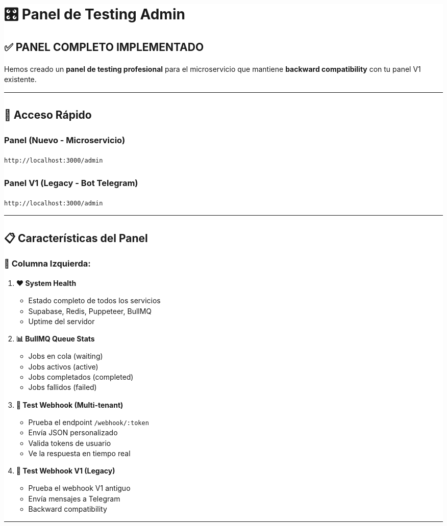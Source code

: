 # 🎛️ Panel de Testing Admin

## ✅ PANEL COMPLETO IMPLEMENTADO

Hemos creado un **panel de testing profesional** para el microservicio que mantiene **backward compatibility** con tu panel V1 existente.

---

## 🚀 Acceso Rápido

### Panel (Nuevo - Microservicio)
```
http://localhost:3000/admin
```

### Panel V1 (Legacy - Bot Telegram)
```
http://localhost:3000/admin
```

---

## 📋 Características del Panel

### 🎯 **Columna Izquierda:**

1. **❤️ System Health**
   - Estado completo de todos los servicios
   - Supabase, Redis, Puppeteer, BullMQ
   - Uptime del servidor

2. **📊 BullMQ Queue Stats**
   - Jobs en cola (waiting)
   - Jobs activos (active)
   - Jobs completados (completed)
   - Jobs fallidos (failed)

3. **📡 Test Webhook (Multi-tenant)**
   - Prueba el endpoint `/webhook/:token`
   - Envía JSON personalizado
   - Valida tokens de usuario
   - Ve la respuesta en tiempo real

4. **📨 Test Webhook V1 (Legacy)**
   - Prueba el webhook V1 antiguo
   - Envía mensajes a Telegram
   - Backward compatibility

---
